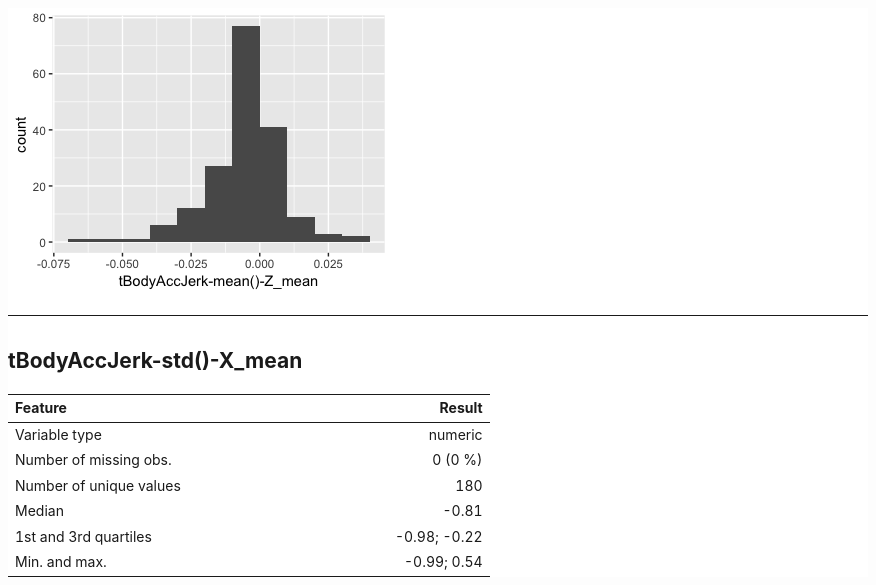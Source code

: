 ![](codebook_grp_mean_std_dataset_files/figure-markdown_strict/Var-17-tBodyAccJerk-mean()-Z-mean-1.png)

------------------------------------------------------------------------

tBodyAccJerk-std()-X\_mean
--------------------------

<table style="width:56%;">
<colgroup>
<col width="36%" />
<col width="19%" />
</colgroup>
<thead>
<tr class="header">
<th align="left">Feature</th>
<th align="right">Result</th>
</tr>
</thead>
<tbody>
<tr class="odd">
<td align="left">Variable type</td>
<td align="right">numeric</td>
</tr>
<tr class="even">
<td align="left">Number of missing obs.</td>
<td align="right">0 (0 %)</td>
</tr>
<tr class="odd">
<td align="left">Number of unique values</td>
<td align="right">180</td>
</tr>
<tr class="even">
<td align="left">Median</td>
<td align="right">-0.81</td>
</tr>
<tr class="odd">
<td align="left">1st and 3rd quartiles</td>
<td align="right">-0.98; -0.22</td>
</tr>
<tr class="even">
<td align="left">Min. and max.</td>
<td align="right">-0.99; 0.54</td>
</tr>
</tbody>
</table>
